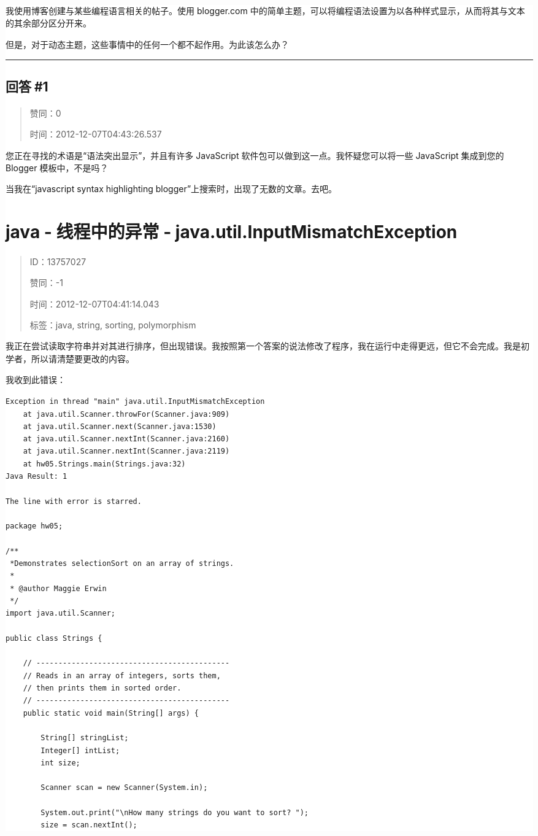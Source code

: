 我使用博客创建与某些编程语言相关的帖子。使用 blogger.com 中的简单主题，可以将编程语法设置为以各种样式显示，从而将其与文本的其余部分区分开来。

但是，对于动态主题，这些事情中的任何一个都不起作用。为此该怎么办？

* * *

## 回答 #1

> 赞同：0
> 
> 时间：2012-12-07T04:43:26.537

您正在寻找的术语是“语法突出显示”，并且有许多 JavaScript 软件包可以做到这一点。我怀疑您可以将一些 JavaScript 集成到您的 Blogger 模板中，不是吗？

当我在“javascript syntax highlighting blogger”上搜索时，出现了无数的文章。去吧。

# java - 线程中的异常 - java.util.InputMismatchException

> ID：13757027
> 
> 赞同：-1
> 
> 时间：2012-12-07T04:41:14.043
> 
> 标签：java, string, sorting, polymorphism

我正在尝试读取字符串并对其进行排序，但出现错误。我按照第一个答案的说法修改了程序，我在运行中走得更远，但它不会完成。我是初学者，所以请清楚要更改的内容。

我收到此错误：

```
Exception in thread "main" java.util.InputMismatchException
    at java.util.Scanner.throwFor(Scanner.java:909)
    at java.util.Scanner.next(Scanner.java:1530)
    at java.util.Scanner.nextInt(Scanner.java:2160)
    at java.util.Scanner.nextInt(Scanner.java:2119)
    at hw05.Strings.main(Strings.java:32)
Java Result: 1

The line with error is starred.

package hw05;

/**
 *Demonstrates selectionSort on an array of strings.
 * 
 * @author Maggie Erwin
 */
import java.util.Scanner;

public class Strings {

    // --------------------------------------------
    // Reads in an array of integers, sorts them,
    // then prints them in sorted order.
    // --------------------------------------------
    public static void main(String[] args) {

        String[] stringList;
        Integer[] intList;
        int size;

        Scanner scan = new Scanner(System.in);

        System.out.print("\nHow many strings do you want to sort? ");
        size = scan.nextInt();
```